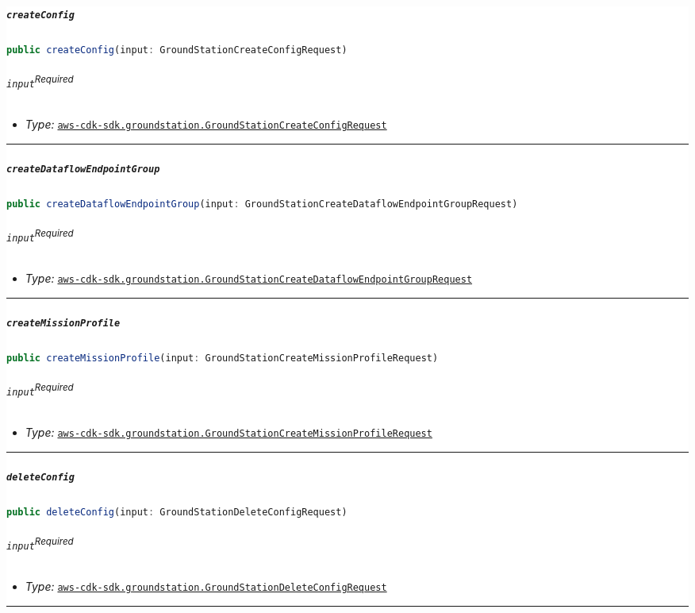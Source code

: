 ##### `createConfig` <a name="aws-cdk-sdk.groundstation.GroundStationClient.createConfig"></a>

```typescript
public createConfig(input: GroundStationCreateConfigRequest)
```

###### `input`<sup>Required</sup> <a name="aws-cdk-sdk.groundstation.GroundStationClient.parameter.input"></a>

- *Type:* [`aws-cdk-sdk.groundstation.GroundStationCreateConfigRequest`](#aws-cdk-sdk.groundstation.GroundStationCreateConfigRequest)

---

##### `createDataflowEndpointGroup` <a name="aws-cdk-sdk.groundstation.GroundStationClient.createDataflowEndpointGroup"></a>

```typescript
public createDataflowEndpointGroup(input: GroundStationCreateDataflowEndpointGroupRequest)
```

###### `input`<sup>Required</sup> <a name="aws-cdk-sdk.groundstation.GroundStationClient.parameter.input"></a>

- *Type:* [`aws-cdk-sdk.groundstation.GroundStationCreateDataflowEndpointGroupRequest`](#aws-cdk-sdk.groundstation.GroundStationCreateDataflowEndpointGroupRequest)

---

##### `createMissionProfile` <a name="aws-cdk-sdk.groundstation.GroundStationClient.createMissionProfile"></a>

```typescript
public createMissionProfile(input: GroundStationCreateMissionProfileRequest)
```

###### `input`<sup>Required</sup> <a name="aws-cdk-sdk.groundstation.GroundStationClient.parameter.input"></a>

- *Type:* [`aws-cdk-sdk.groundstation.GroundStationCreateMissionProfileRequest`](#aws-cdk-sdk.groundstation.GroundStationCreateMissionProfileRequest)

---

##### `deleteConfig` <a name="aws-cdk-sdk.groundstation.GroundStationClient.deleteConfig"></a>

```typescript
public deleteConfig(input: GroundStationDeleteConfigRequest)
```

###### `input`<sup>Required</sup> <a name="aws-cdk-sdk.groundstation.GroundStationClient.parameter.input"></a>

- *Type:* [`aws-cdk-sdk.groundstation.GroundStationDeleteConfigRequest`](#aws-cdk-sdk.groundstation.GroundStationDeleteConfigRequest)

---